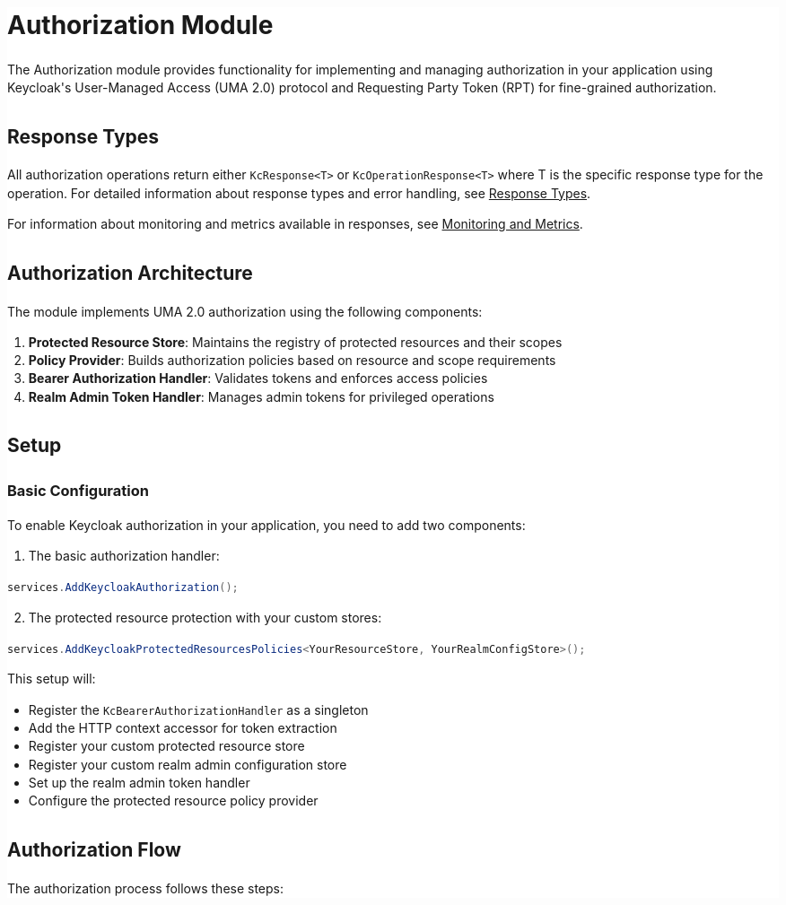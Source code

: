 # Authorization Module

The Authorization module provides functionality for implementing and managing authorization in your application using Keycloak's User-Managed Access (UMA 2.0) protocol and Requesting Party Token (RPT) for fine-grained authorization.

## Response Types

All authorization operations return either `KcResponse<T>` or `KcOperationResponse<T>` where T is the specific response type for the operation. For detailed information about response types and error handling, see [Response Types](response-types.md).

For information about monitoring and metrics available in responses, see [Monitoring and Metrics](monitoring.md).

## Authorization Architecture

The module implements UMA 2.0 authorization using the following components:

1. **Protected Resource Store**: Maintains the registry of protected resources and their scopes
2. **Policy Provider**: Builds authorization policies based on resource and scope requirements
3. **Bearer Authorization Handler**: Validates tokens and enforces access policies
4. **Realm Admin Token Handler**: Manages admin tokens for privileged operations

## Setup

### Basic Configuration

To enable Keycloak authorization in your application, you need to add two components:

1. The basic authorization handler:
```csharp
services.AddKeycloakAuthorization();
```

2. The protected resource protection with your custom stores:
```csharp
services.AddKeycloakProtectedResourcesPolicies<YourResourceStore, YourRealmConfigStore>();
```

This setup will:
- Register the `KcBearerAuthorizationHandler` as a singleton
- Add the HTTP context accessor for token extraction
- Register your custom protected resource store
- Register your custom realm admin configuration store
- Set up the realm admin token handler
- Configure the protected resource policy provider

## Authorization Flow

The authorization process follows these steps:

